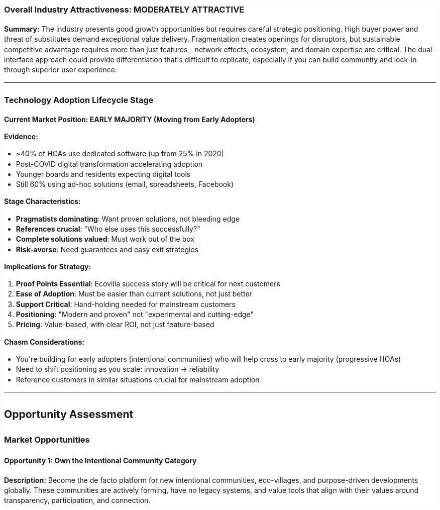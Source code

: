 ### Overall Industry Attractiveness: **MODERATELY ATTRACTIVE**

**Summary:**
The industry presents good growth opportunities but requires careful strategic positioning. High buyer power and threat of substitutes demand exceptional value delivery. Fragmentation creates openings for disruptors, but sustainable competitive advantage requires more than just features - network effects, ecosystem, and domain expertise are critical. The dual-interface approach could provide differentiation that's difficult to replicate, especially if you can build community and lock-in through superior user experience.

---

### Technology Adoption Lifecycle Stage

**Current Market Position: EARLY MAJORITY (Moving from Early Adopters)**

**Evidence:**
- ~40% of HOAs use dedicated software (up from 25% in 2020)
- Post-COVID digital transformation accelerating adoption
- Younger boards and residents expecting digital tools
- Still 60% using ad-hoc solutions (email, spreadsheets, Facebook)

**Stage Characteristics:**
- **Pragmatists dominating**: Want proven solutions, not bleeding edge
- **References crucial**: "Who else uses this successfully?"
- **Complete solutions valued**: Must work out of the box
- **Risk-averse**: Need guarantees and easy exit strategies

**Implications for Strategy:**
1. **Proof Points Essential**: Ecovilla success story will be critical for next customers
2. **Ease of Adoption**: Must be easier than current solutions, not just better
3. **Support Critical**: Hand-holding needed for mainstream customers
4. **Positioning**: "Modern and proven" not "experimental and cutting-edge"
5. **Pricing**: Value-based, with clear ROI, not just feature-based

**Chasm Considerations:**
- You're building for early adopters (intentional communities) who will help cross to early majority (progressive HOAs)
- Need to shift positioning as you scale: innovation → reliability
- Reference customers in similar situations crucial for mainstream adoption

---

## Opportunity Assessment

### Market Opportunities

#### Opportunity 1: Own the Intentional Community Category

**Description:** 
Become the de facto platform for new intentional communities, eco-villages, and purpose-driven developments globally. These communities are actively forming, have no legacy systems, and value tools that align with their values around transparency, participation, and connection.
